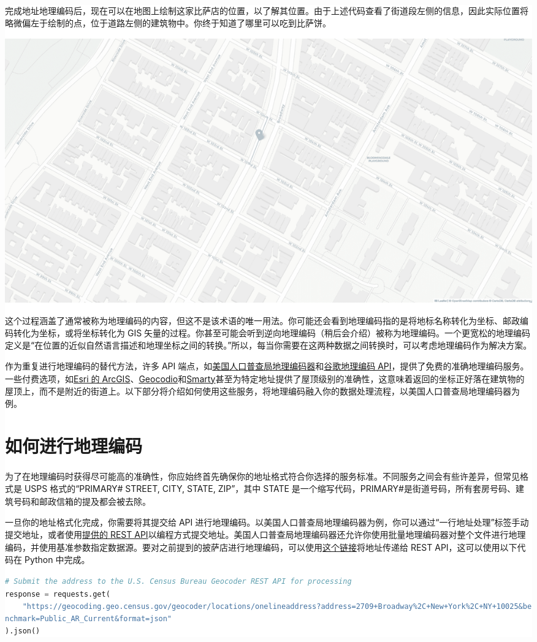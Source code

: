 完成地址地理编码后，现在可以在地图上绘制这家比萨店的位置，以了解其位置。由于上述代码查看了街道段左侧的信息，因此实际位置将略微偏左于绘制的点，位于道路左侧的建筑物中。你终于知道了哪里可以吃到比萨饼。

![XXXXX](img/9f6b44b6c2b5be7eb3d6ebfdb3428a0d.png)

这个过程涵盖了通常被称为地理编码的内容，但这不是该术语的唯一用法。你可能还会看到地理编码指的是将地标名称转化为坐标、邮政编码转化为坐标，或将坐标转化为 GIS 矢量的过程。你甚至可能会听到逆向地理编码（稍后会介绍）被称为地理编码。一个更宽松的地理编码定义是“在位置的近似自然语言描述和地理坐标之间的转换。”所以，每当你需要在这两种数据之间转换时，可以考虑地理编码作为解决方案。

作为重复进行地理编码的替代方法，许多 API 端点，如[美国人口普查局地理编码器](https://geocoding.geo.census.gov/geocoder/)和[谷歌地理编码 API](https://developers.google.com/maps/documentation/geocoding/overview)，提供了免费的准确地理编码服务。一些付费选项，如[Esri 的 ArcGIS](https://www.esri.com/en-us/arcgis/products/arcgis-pro/overview)、[Geocodio](https://www.geocod.io/)和[Smarty](https://www.smarty.com/)甚至为特定地址提供了屋顶级别的准确性，这意味着返回的坐标正好落在建筑物的屋顶上，而不是附近的街道上。以下部分将介绍如何使用这些服务，将地理编码融入你的数据处理流程，以美国人口普查局地理编码器为例。

# 如何进行地理编码

为了在地理编码时获得尽可能高的准确性，你应始终首先确保你的地址格式符合你选择的服务标准。不同服务之间会有些许差异，但常见格式是 USPS 格式的“PRIMARY# STREET, CITY, STATE, ZIP”，其中 STATE 是一个缩写代码，PRIMARY#是街道号码，所有套房号码、建筑号码和邮政信箱的提及都会被去除。

一旦你的地址格式化完成，你需要将其提交给 API 进行地理编码。以美国人口普查局地理编码器为例，你可以通过“一行地址处理”标签手动提交地址，或者使用[提供的 REST API](https://geocoding.geo.census.gov/geocoder/Geocoding_Services_API.pdf)以编程方式提交地址。美国人口普查局地理编码器还允许你使用批量地理编码器对整个文件进行地理编码，并使用基准参数指定数据源。要对之前提到的披萨店进行地理编码，可以使用[这个链接](https://geocoding.geo.census.gov/geocoder/locations/onelineaddress?address=2709+Broadway%2C+New+York%2C+NY+10025&benchmark=Public_AR_Current&format=json)将地址传递给 REST API，这可以使用以下代码在 Python 中完成。

```py
# Submit the address to the U.S. Census Bureau Geocoder REST API for processing
response = requests.get(
    "https://geocoding.geo.census.gov/geocoder/locations/onelineaddress?address=2709+Broadway%2C+New+York%2C+NY+10025&benchmark=Public_AR_Current&format=json"
).json()
```

